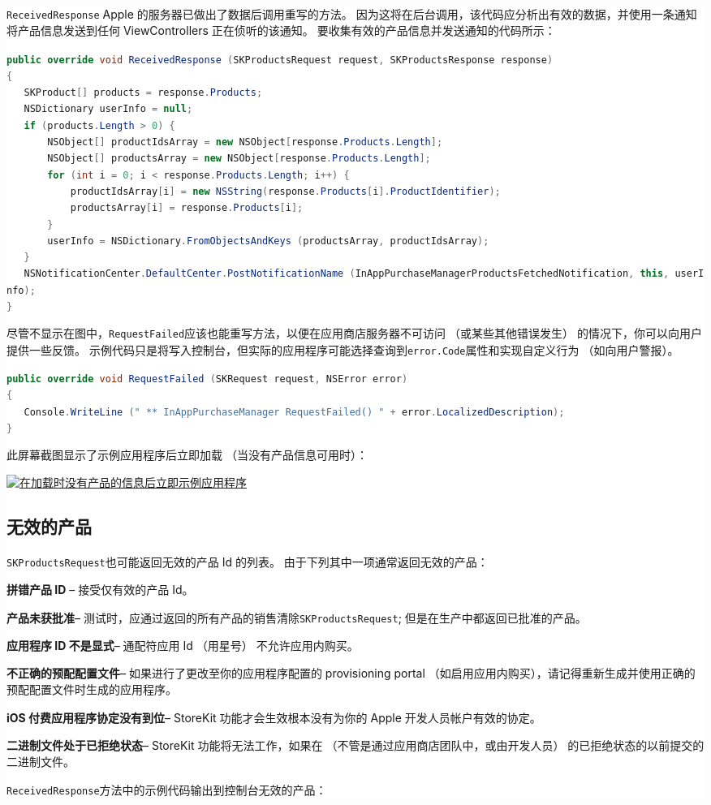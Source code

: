    
   
 `ReceivedResponse` Apple 的服务器已做出了数据后调用重写的方法。 因为这将在后台调用，该代码应分析出有效的数据，并使用一条通知将产品信息发送到任何 ViewControllers 正在侦听的该通知。 要收集有效的产品信息并发送通知的代码所示：

```csharp
public override void ReceivedResponse (SKProductsRequest request, SKProductsResponse response)
{
   SKProduct[] products = response.Products;
   NSDictionary userInfo = null;
   if (products.Length > 0) {
       NSObject[] productIdsArray = new NSObject[response.Products.Length];
       NSObject[] productsArray = new NSObject[response.Products.Length];
       for (int i = 0; i < response.Products.Length; i++) {
           productIdsArray[i] = new NSString(response.Products[i].ProductIdentifier);
           productsArray[i] = response.Products[i];
       }
       userInfo = NSDictionary.FromObjectsAndKeys (productsArray, productIdsArray);
   }
   NSNotificationCenter.DefaultCenter.PostNotificationName (InAppPurchaseManagerProductsFetchedNotification, this, userInfo);
}
```

尽管不显示在图中，`RequestFailed`应该也能重写方法，以便在应用商店服务器不可访问 （或某些其他错误发生） 的情况下，你可以向用户提供一些反馈。 示例代码只是将写入控制台，但实际的应用程序可能选择查询到`error.Code`属性和实现自定义行为 （如向用户警报）。

```csharp
public override void RequestFailed (SKRequest request, NSError error)
{
   Console.WriteLine (" ** InAppPurchaseManager RequestFailed() " + error.LocalizedDescription);
}
```

此屏幕截图显示了示例应用程序后立即加载 （当没有产品信息可用时）：

 [![](store-kit-overview-and-retreiving-product-information-images/image24.png "在加载时没有产品的信息后立即示例应用程序")](store-kit-overview-and-retreiving-product-information-images/image24.png#lightbox)

## <a name="invalid-products"></a>无效的产品

`SKProductsRequest`也可能返回无效的产品 Id 的列表。 由于下列其中一项通常返回无效的产品：   
   
   
   
 **拼错产品 ID** – 接受仅有效的产品 Id。   
   
 **产品未获批准**– 测试时，应通过返回的所有产品的销售清除`SKProductsRequest`; 但是在生产中都返回已批准的产品。   
   
 **应用程序 ID 不是显式**– 通配符应用 Id （用星号） 不允许应用内购买。   
   
 **不正确的预配配置文件**– 如果进行了更改至你的应用程序配置的 provisioning portal （如启用应用内购买），请记得重新生成并使用正确的预配配置文件时生成的应用程序。   
   
 **iOS 付费应用程序协定没有到位**– StoreKit 功能才会生效根本没有为你的 Apple 开发人员帐户有效的协定。   
   
 **二进制文件处于已拒绝状态**– StoreKit 功能将无法工作，如果在 （不管是通过应用商店团队中，或由开发人员） 的已拒绝状态的以前提交的二进制文件。

`ReceivedResponse`方法中的示例代码输出到控制台无效的产品：
